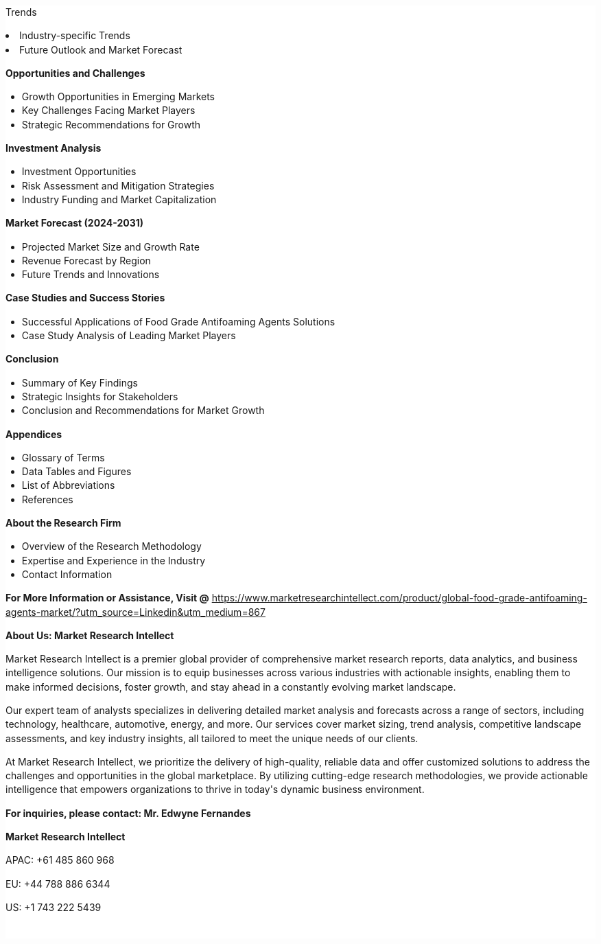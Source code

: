 Trends</li><li>Industry-specific Trends</li><li>Future Outlook and Market Forecast</li></ul><p><strong>Opportunities and Challenges</strong></p><ul><li>Growth Opportunities in Emerging Markets</li><li>Key Challenges Facing Market Players</li><li>Strategic Recommendations for Growth</li></ul><p><strong>Investment Analysis</strong></p><ul><li>Investment Opportunities</li><li>Risk Assessment and Mitigation Strategies</li><li>Industry Funding and Market Capitalization</li></ul><p><strong>Market Forecast (2024-2031)</strong></p><ul><li>Projected Market Size and Growth Rate</li><li>Revenue Forecast by Region</li><li>Future Trends and Innovations</li></ul><p><strong>Case Studies and Success Stories</strong></p><ul><li>Successful Applications of Food Grade Antifoaming Agents Solutions</li><li>Case Study Analysis of Leading Market Players</li></ul><p><strong>Conclusion</strong></p><ul><li>Summary of Key Findings</li><li>Strategic Insights for Stakeholders</li><li>Conclusion and Recommendations for Market Growth</li></ul><p><strong>Appendices</strong></p><ul><li>Glossary of Terms</li><li>Data Tables and Figures</li><li>List of Abbreviations</li><li>References</li></ul><p><strong>About the Research Firm</strong></p><ul><li>Overview of the Research Methodology</li><li>Expertise and Experience in the Industry</li><li>Contact Information</li></ul></div><div class="article-main__content" data-test-id="publishing-text-block"><p><span class="font-[700]"><strong>For More Information or Assistance, Visit @</strong>&nbsp;<a href="https://www.marketresearchintellect.com/product/global-food-grade-antifoaming-agents-market/?utm_source=Linkedin&utm_medium=867">https://www.marketresearchintellect.com/product/global-food-grade-antifoaming-agents-market/?utm_source=Linkedin&utm_medium=867</a></span></p><p><strong>About Us: Market Research Intellect</strong></p><p>Market Research Intellect is a premier global provider of comprehensive market research reports, data analytics, and business intelligence solutions. Our mission is to equip businesses across various industries with actionable insights, enabling them to make informed decisions, foster growth, and stay ahead in a constantly evolving market landscape.</p><p>Our expert team of analysts specializes in delivering detailed market analysis and forecasts across a range of sectors, including technology, healthcare, automotive, energy, and more. Our services cover market sizing, trend analysis, competitive landscape assessments, and key industry insights, all tailored to meet the unique needs of our clients.</p><p>At Market Research Intellect, we prioritize the delivery of high-quality, reliable data and offer customized solutions to address the challenges and opportunities in the global marketplace. By utilizing cutting-edge research methodologies, we provide actionable intelligence that empowers organizations to thrive in today's dynamic business environment.</p><p><strong>For inquiries, please contact: Mr. Edwyne Fernandes</strong></p><p><strong>Market Research Intellect</strong></p><p>APAC: +61 485 860 968</p><p>EU: +44 788 886 6344</p><p>US: +1 743 222 5439</p></div><div class="article-main__content" data-test-id="publishing-text-block">&nbsp;</div>